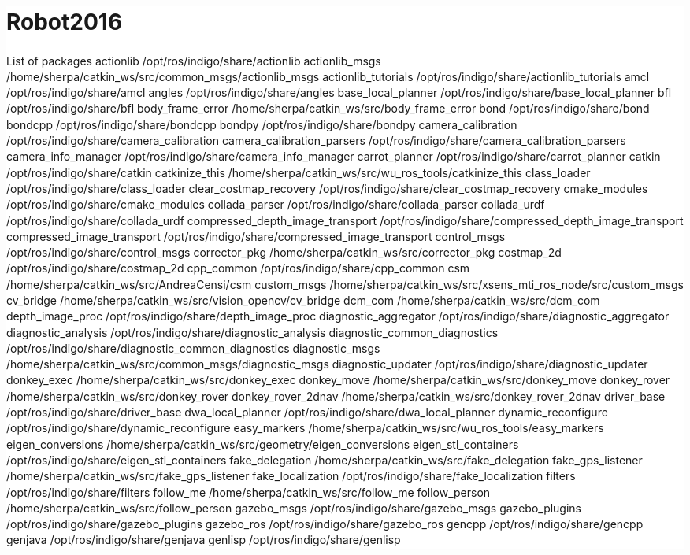 # Robot2016
List of packages
actionlib /opt/ros/indigo/share/actionlib
actionlib_msgs /home/sherpa/catkin_ws/src/common_msgs/actionlib_msgs
actionlib_tutorials /opt/ros/indigo/share/actionlib_tutorials
amcl /opt/ros/indigo/share/amcl
angles /opt/ros/indigo/share/angles
base_local_planner /opt/ros/indigo/share/base_local_planner
bfl /opt/ros/indigo/share/bfl
body_frame_error /home/sherpa/catkin_ws/src/body_frame_error
bond /opt/ros/indigo/share/bond
bondcpp /opt/ros/indigo/share/bondcpp
bondpy /opt/ros/indigo/share/bondpy
camera_calibration /opt/ros/indigo/share/camera_calibration
camera_calibration_parsers /opt/ros/indigo/share/camera_calibration_parsers
camera_info_manager /opt/ros/indigo/share/camera_info_manager
carrot_planner /opt/ros/indigo/share/carrot_planner
catkin /opt/ros/indigo/share/catkin
catkinize_this /home/sherpa/catkin_ws/src/wu_ros_tools/catkinize_this
class_loader /opt/ros/indigo/share/class_loader
clear_costmap_recovery /opt/ros/indigo/share/clear_costmap_recovery
cmake_modules /opt/ros/indigo/share/cmake_modules
collada_parser /opt/ros/indigo/share/collada_parser
collada_urdf /opt/ros/indigo/share/collada_urdf
compressed_depth_image_transport /opt/ros/indigo/share/compressed_depth_image_transport
compressed_image_transport /opt/ros/indigo/share/compressed_image_transport
control_msgs /opt/ros/indigo/share/control_msgs
corrector_pkg /home/sherpa/catkin_ws/src/corrector_pkg
costmap_2d /opt/ros/indigo/share/costmap_2d
cpp_common /opt/ros/indigo/share/cpp_common
csm /home/sherpa/catkin_ws/src/AndreaCensi/csm
custom_msgs /home/sherpa/catkin_ws/src/xsens_mti_ros_node/src/custom_msgs
cv_bridge /home/sherpa/catkin_ws/src/vision_opencv/cv_bridge
dcm_com /home/sherpa/catkin_ws/src/dcm_com
depth_image_proc /opt/ros/indigo/share/depth_image_proc
diagnostic_aggregator /opt/ros/indigo/share/diagnostic_aggregator
diagnostic_analysis /opt/ros/indigo/share/diagnostic_analysis
diagnostic_common_diagnostics /opt/ros/indigo/share/diagnostic_common_diagnostics
diagnostic_msgs /home/sherpa/catkin_ws/src/common_msgs/diagnostic_msgs
diagnostic_updater /opt/ros/indigo/share/diagnostic_updater
donkey_exec /home/sherpa/catkin_ws/src/donkey_exec
donkey_move /home/sherpa/catkin_ws/src/donkey_move
donkey_rover /home/sherpa/catkin_ws/src/donkey_rover
donkey_rover_2dnav /home/sherpa/catkin_ws/src/donkey_rover_2dnav
driver_base /opt/ros/indigo/share/driver_base
dwa_local_planner /opt/ros/indigo/share/dwa_local_planner
dynamic_reconfigure /opt/ros/indigo/share/dynamic_reconfigure
easy_markers /home/sherpa/catkin_ws/src/wu_ros_tools/easy_markers
eigen_conversions /home/sherpa/catkin_ws/src/geometry/eigen_conversions
eigen_stl_containers /opt/ros/indigo/share/eigen_stl_containers
fake_delegation /home/sherpa/catkin_ws/src/fake_delegation
fake_gps_listener /home/sherpa/catkin_ws/src/fake_gps_listener
fake_localization /opt/ros/indigo/share/fake_localization
filters /opt/ros/indigo/share/filters
follow_me /home/sherpa/catkin_ws/src/follow_me
follow_person /home/sherpa/catkin_ws/src/follow_person
gazebo_msgs /opt/ros/indigo/share/gazebo_msgs
gazebo_plugins /opt/ros/indigo/share/gazebo_plugins
gazebo_ros /opt/ros/indigo/share/gazebo_ros
gencpp /opt/ros/indigo/share/gencpp
genjava /opt/ros/indigo/share/genjava
genlisp /opt/ros/indigo/share/genlisp